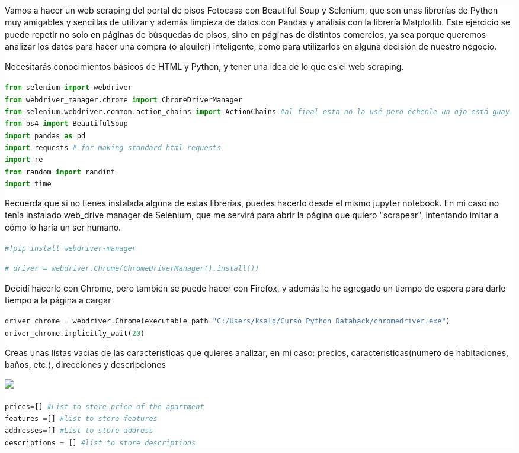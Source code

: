 Vamos a hacer un web scraping del portal de pisos Fotocasa con Beautiful Soup y Selenium, que son unas librerías de Python muy amigables y sencillas de utilizar y además limpieza de datos con Pandas y análisis con la librería Matplotlib. Este ejercicio se puede repetir no solo en páginas de búsquedas de pisos, sino en páginas de distintos comercios, ya sea porque queremos analizar los datos para hacer una compra (o alquiler) inteligente, como para utilizarlos en alguna decisión de nuestro negocio.

Necesitarás conocimientos básicos de HTML y Python, y tener una idea de lo que es el web scraping.


```python
from selenium import webdriver
from webdriver_manager.chrome import ChromeDriverManager
from selenium.webdriver.common.action_chains import ActionChains #al final esta no la usé pero échenle un ojo está guay
from bs4 import BeautifulSoup
import pandas as pd
import requests # for making standard html requests
import re
from random import randint
import time
```

Recuerda que si no tienes instalada alguna de estas librerías, puedes hacerlo desde el mismo jupyter notebook. En mi caso no tenía instalado web_drive manager de Selenium, que me servirá para abrir la página que quiero "scrapear", intentando imitar a cómo lo haría un ser humano.


```python
#!pip install webdriver-manager

```


```python
# driver = webdriver.Chrome(ChromeDriverManager().install())
```

Decidí hacerlo con Chrome, pero también se puede hacer con Firefox, y además le he agregado un tiempo de espera para darle tiempo a la página a cargar


```python
driver_chrome = webdriver.Chrome(executable_path="C:/Users/ksalg/Curso Python Datahack/chromedriver.exe")
driver_chrome.implicitly_wait(20)
```

Creas unas listas vacías de las características que quieres analizar, en mi caso: precios, características(número de habitaciones, baños, etc.), direcciones y descripciones


<img src="{{ site.url }}{{ site.baseurl }}/images/WebScraping/Scraping1.PNG">

```python
prices=[] #List to store price of the apartment
features =[] #list to store features
addresses=[] #List to store address
descriptions = [] #list to store descriptions
```

